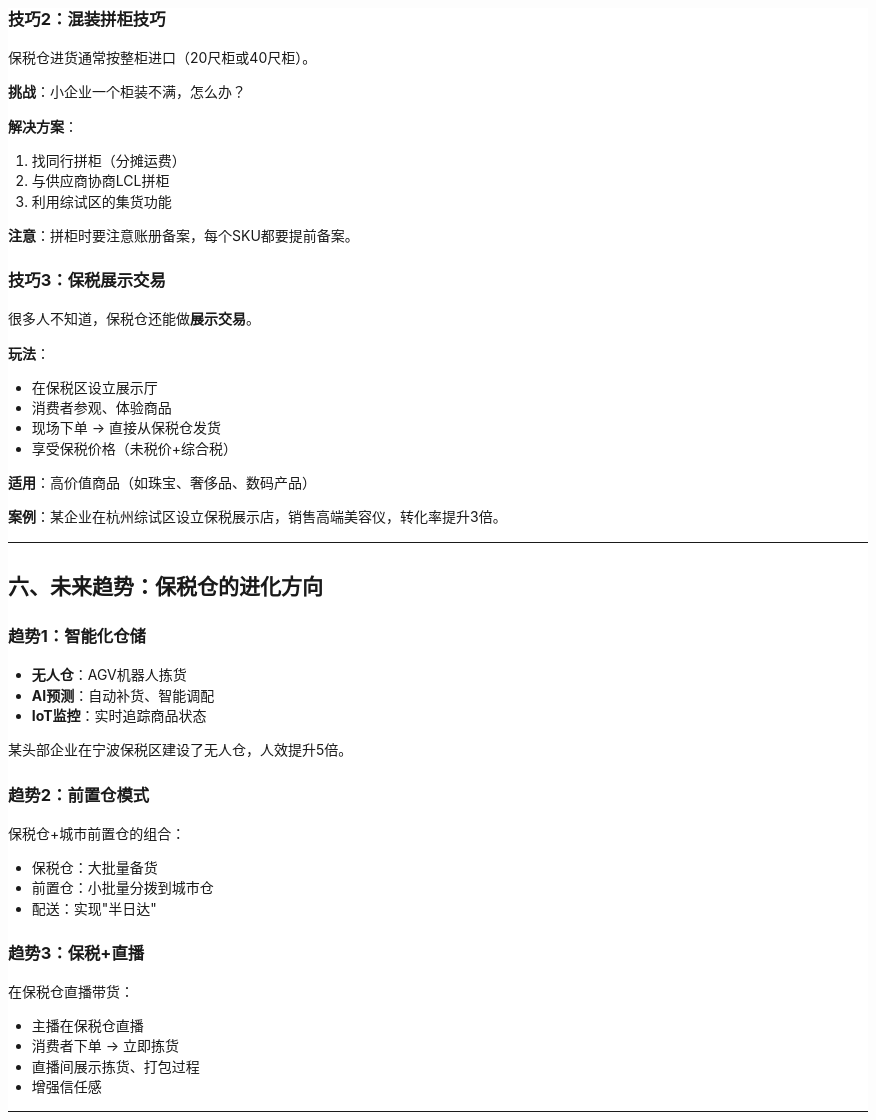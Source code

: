 ### 技巧2：混装拼柜技巧

保税仓进货通常按整柜进口（20尺柜或40尺柜）。

**挑战**：小企业一个柜装不满，怎么办？

**解决方案**：
1. 找同行拼柜（分摊运费）
2. 与供应商协商LCL拼柜
3. 利用综试区的集货功能

**注意**：拼柜时要注意账册备案，每个SKU都要提前备案。

### 技巧3：保税展示交易

很多人不知道，保税仓还能做**展示交易**。

**玩法**：
- 在保税区设立展示厅
- 消费者参观、体验商品
- 现场下单 → 直接从保税仓发货
- 享受保税价格（未税价+综合税）

**适用**：高价值商品（如珠宝、奢侈品、数码产品）

**案例**：某企业在杭州综试区设立保税展示店，销售高端美容仪，转化率提升3倍。

---

## 六、未来趋势：保税仓的进化方向

### 趋势1：智能化仓储

- **无人仓**：AGV机器人拣货
- **AI预测**：自动补货、智能调配
- **IoT监控**：实时追踪商品状态

某头部企业在宁波保税区建设了无人仓，人效提升5倍。

### 趋势2：前置仓模式

保税仓+城市前置仓的组合：
- 保税仓：大批量备货
- 前置仓：小批量分拨到城市仓
- 配送：实现"半日达"

### 趋势3：保税+直播

在保税仓直播带货：
- 主播在保税仓直播
- 消费者下单 → 立即拣货
- 直播间展示拣货、打包过程
- 增强信任感

---
